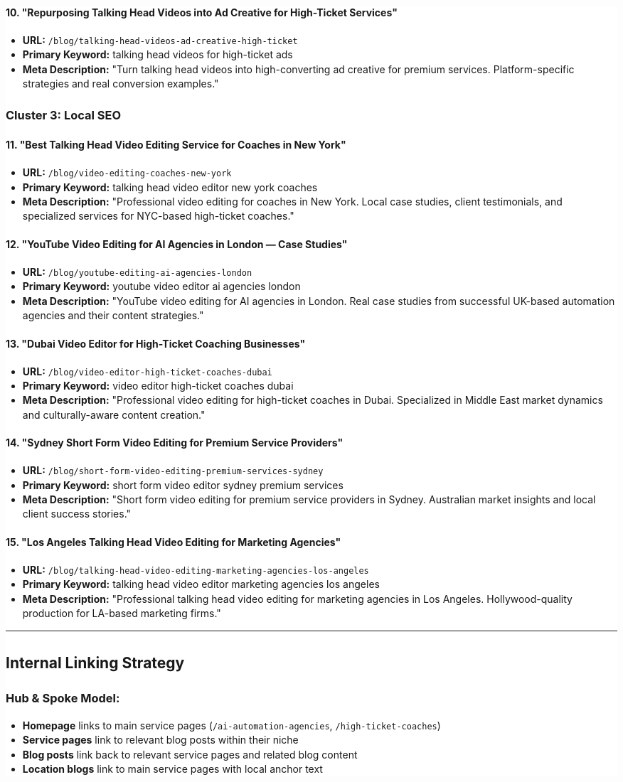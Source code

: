 #### 10. "Repurposing Talking Head Videos into Ad Creative for High-Ticket Services"
- **URL:** `/blog/talking-head-videos-ad-creative-high-ticket`
- **Primary Keyword:** talking head videos for high-ticket ads
- **Meta Description:** "Turn talking head videos into high-converting ad creative for premium services. Platform-specific strategies and real conversion examples."

### **Cluster 3: Local SEO**

#### 11. "Best Talking Head Video Editing Service for Coaches in New York"
- **URL:** `/blog/video-editing-coaches-new-york`
- **Primary Keyword:** talking head video editor new york coaches
- **Meta Description:** "Professional video editing for coaches in New York. Local case studies, client testimonials, and specialized services for NYC-based high-ticket coaches."

#### 12. "YouTube Video Editing for AI Agencies in London — Case Studies"
- **URL:** `/blog/youtube-editing-ai-agencies-london`
- **Primary Keyword:** youtube video editor ai agencies london
- **Meta Description:** "YouTube video editing for AI agencies in London. Real case studies from successful UK-based automation agencies and their content strategies."

#### 13. "Dubai Video Editor for High-Ticket Coaching Businesses"
- **URL:** `/blog/video-editor-high-ticket-coaches-dubai`
- **Primary Keyword:** video editor high-ticket coaches dubai
- **Meta Description:** "Professional video editing for high-ticket coaches in Dubai. Specialized in Middle East market dynamics and culturally-aware content creation."

#### 14. "Sydney Short Form Video Editing for Premium Service Providers"
- **URL:** `/blog/short-form-video-editing-premium-services-sydney`
- **Primary Keyword:** short form video editor sydney premium services
- **Meta Description:** "Short form video editing for premium service providers in Sydney. Australian market insights and local client success stories."

#### 15. "Los Angeles Talking Head Video Editing for Marketing Agencies"
- **URL:** `/blog/talking-head-video-editing-marketing-agencies-los-angeles`
- **Primary Keyword:** talking head video editor marketing agencies los angeles
- **Meta Description:** "Professional talking head video editing for marketing agencies in Los Angeles. Hollywood-quality production for LA-based marketing firms."

---

## **Internal Linking Strategy**

### **Hub & Spoke Model:**
- **Homepage** links to main service pages (`/ai-automation-agencies`, `/high-ticket-coaches`)
- **Service pages** link to relevant blog posts within their niche
- **Blog posts** link back to relevant service pages and related blog content
- **Location blogs** link to main service pages with local anchor text
